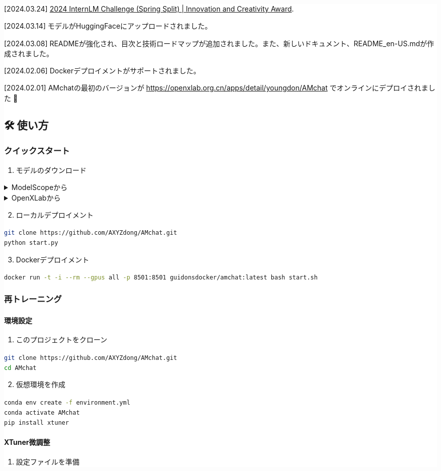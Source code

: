 [2024.03.24] [2024 InternLM Challenge (Spring Split) | Innovation and Creativity Award](https://mp.weixin.qq.com/s/8Xh232cWplgg3qdfMdD0YQ).

[2024.03.14] モデルがHuggingFaceにアップロードされました。

[2024.03.08] READMEが強化され、目次と技術ロードマップが追加されました。また、新しいドキュメント、README_en-US.mdが作成されました。

[2024.02.06] Dockerデプロイメントがサポートされました。

[2024.02.01] AMchatの最初のバージョンが https://openxlab.org.cn/apps/detail/youngdon/AMchat でオンラインにデプロイされました 🚀



## 🛠️ 使い方

### クイックスタート

1. モデルのダウンロード

<details><summary>ModelScopeから</summary></details>

<details><summary>OpenXLabから</summary></details>

2. ローカルデプロイメント

```bash
git clone https://github.com/AXYZdong/AMchat.git 
python start.py
```

3. Dockerデプロイメント

```bash
docker run -t -i --rm --gpus all -p 8501:8501 guidonsdocker/amchat:latest bash start.sh
```

### 再トレーニング

#### 環境設定

1. このプロジェクトをクローン

```bash
git clone https://github.com/AXYZdong/AMchat.git 
cd AMchat
```

2. 仮想環境を作成

```bash
conda env create -f environment.yml
conda activate AMchat
pip install xtuner
```

#### XTuner微調整

1. 設定ファイルを準備


[license-image]: ./assets/license.svg
[evaluation-image]: ./assets/compass_support.svg
[OpenXLab_Model-image]: https://cdn-static.openxlab.org.cn/header/openxlab_models.svg
[OpenXLab_App-image]: https://cdn-static.openxlab.org.cn/app-center/openxlab_app.svg
[bilibili-image]: https://img.shields.io/badge/AMchat-bilibili-%23fb7299
[license-url]: ./LICENSE
[evaluation-url]: https://github.com/internLM/OpenCompass/
[HuggingFace_Model-url]: https://huggingface.co/axyzdong/AMchat
[OpenXLab_Model-url]: https://openxlab.org.cn/models/detail/youngdon/AMchat
[ModelScope-url]: https://www.modelscope.cn/models/yondong/AMchat/summary
[OpenXLab_App-url]: https://openxlab.org.cn/apps/detail/youngdon/AMchat
[bilibili-url]: https://www.bilibili.com/video/BV14v421i7So/
[Issues-url]: https://github.com/AXYZdong/AMchat/issues